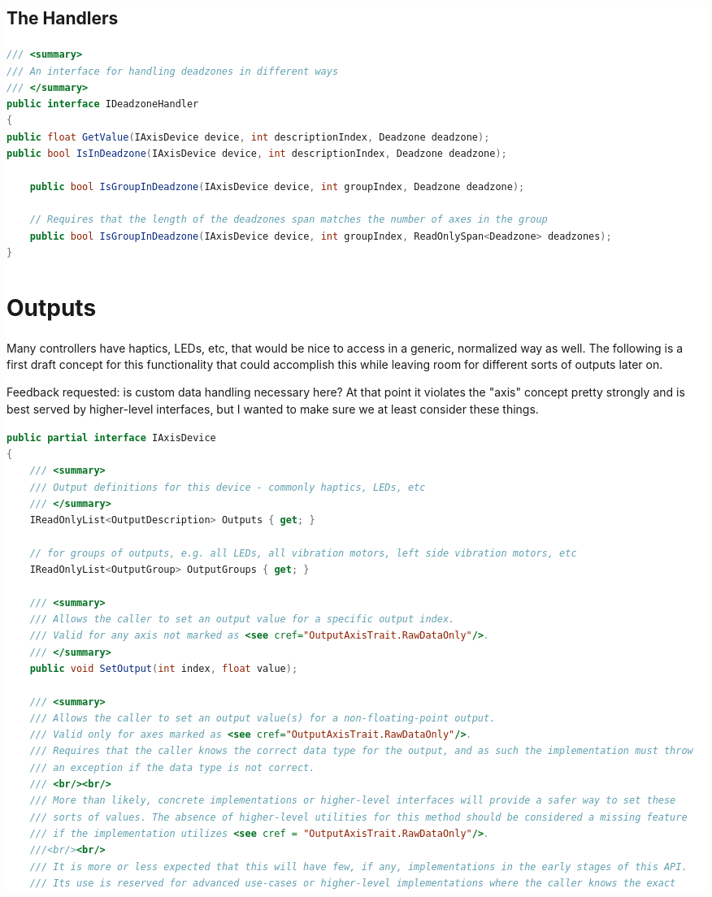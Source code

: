 ## The Handlers

```csharp
/// <summary>
/// An interface for handling deadzones in different ways
/// </summary>
public interface IDeadzoneHandler
{
public float GetValue(IAxisDevice device, int descriptionIndex, Deadzone deadzone);
public bool IsInDeadzone(IAxisDevice device, int descriptionIndex, Deadzone deadzone);

    public bool IsGroupInDeadzone(IAxisDevice device, int groupIndex, Deadzone deadzone);
    
    // Requires that the length of the deadzones span matches the number of axes in the group
    public bool IsGroupInDeadzone(IAxisDevice device, int groupIndex, ReadOnlySpan<Deadzone> deadzones);
}
```

# Outputs
Many controllers have haptics, LEDs, etc, that would be nice to access in a generic, normalized way as well. The following is a first draft concept for this functionality that could accomplish this while leaving room for different sorts of outputs later on. 

Feedback requested: is custom data handling necessary here? At that point it violates the "axis" concept pretty strongly and is best served by higher-level interfaces, but I wanted to make sure we at least consider these things.

```csharp
public partial interface IAxisDevice
{
    /// <summary>
    /// Output definitions for this device - commonly haptics, LEDs, etc
    /// </summary>
    IReadOnlyList<OutputDescription> Outputs { get; }

    // for groups of outputs, e.g. all LEDs, all vibration motors, left side vibration motors, etc
    IReadOnlyList<OutputGroup> OutputGroups { get; }
    
    /// <summary>
    /// Allows the caller to set an output value for a specific output index.
    /// Valid for any axis not marked as <see cref="OutputAxisTrait.RawDataOnly"/>.
    /// </summary>
    public void SetOutput(int index, float value);
    
    /// <summary>
    /// Allows the caller to set an output value(s) for a non-floating-point output.
    /// Valid only for axes marked as <see cref="OutputAxisTrait.RawDataOnly"/>.
    /// Requires that the caller knows the correct data type for the output, and as such the implementation must throw
    /// an exception if the data type is not correct.
    /// <br/><br/>
    /// More than likely, concrete implementations or higher-level interfaces will provide a safer way to set these
    /// sorts of values. The absence of higher-level utilities for this method should be considered a missing feature
    /// if the implementation utilizes <see cref = "OutputAxisTrait.RawDataOnly"/>.
    ///<br/><br/>
    /// It is more or less expected that this will have few, if any, implementations in the early stages of this API.
    /// Its use is reserved for advanced use-cases or higher-level implementations where the caller knows the exact
```